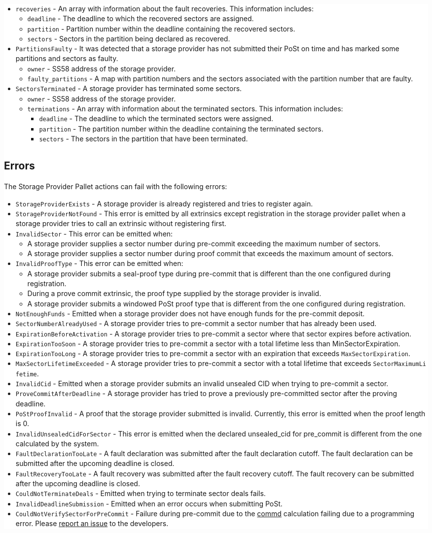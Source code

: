   - `recoveries` - An array with information about the fault recoveries. This information includes:
    - `deadline` - The deadline to which the recovered sectors are assigned.
    - `partition` - Partition number within the deadline containing the recovered sectors.
    - `sectors` - Sectors in the partition being declared as recovered.
- `PartitionsFaulty` - It was detected that a storage provider has not submitted their PoSt on time and has marked some partitions and sectors as faulty.
  - `owner` - SS58 address of the storage provider.
  - `faulty_partitions` - A map with partition numbers and the sectors associated with the partition number that are faulty.
- `SectorsTerminated` - A storage provider has terminated some sectors.
  - `owner` - SS58 address of the storage provider.
  - `terminations` - An array with information about the terminated sectors. This information includes:
    - `deadline` - The deadline to which the terminated sectors were assigned.
    - `partition` - The partition number within the deadline containing the terminated sectors.
    - `sectors` - The sectors in the partition that have been terminated.

## Errors

The Storage Provider Pallet actions can fail with the following errors:

- `StorageProviderExists` - A storage provider is already registered and tries to register again.
- `StorageProviderNotFound` - This error is emitted by all extrinsics except registration in the storage provider pallet when a storage provider tries to call an extrinsic without registering first.
- `InvalidSector` - This error can be emitted when:
  - A storage provider supplies a sector number during pre-commit exceeding the maximum number of sectors.
  - A storage provider supplies a sector number during proof commit that exceeds the maximum amount of sectors.
- `InvalidProofType` - This error can be emitted when:
  - A storage provider submits a seal-proof type during pre-commit that is different than the one configured during registration.
  - During a prove commit extrinsic, the proof type supplied by the storage provider is invalid.
  - A storage provider submits a windowed PoSt proof type that is different from the one configured during registration.
- `NotEnoughFunds` - Emitted when a storage provider does not have enough funds for the pre-commit deposit.
- `SectorNumberAlreadyUsed` - A storage provider tries to pre-commit a sector number that has already been used.
- `ExpirationBeforeActivation` - A storage provider tries to pre-commit a sector where that sector expires before activation.
- `ExpirationTooSoon` - A storage provider tries to pre-commit a sector with a total lifetime less than MinSectorExpiration.
- `ExpirationTooLong` - A storage provider tries to pre-commit a sector with an expiration that exceeds `MaxSectorExpiration`.
- `MaxSectorLifetimeExceeded` - A storage provider tries to pre-commit a sector with a total lifetime that exceeds `SectorMaximumLifetime`.
- `InvalidCid` - Emitted when a storage provider submits an invalid unsealed CID when trying to pre-commit a sector.
- `ProveCommitAfterDeadline` - A storage provider has tried to prove a previously pre-committed sector after the proving deadline.
- `PoStProofInvalid` - A proof that the storage provider submitted is invalid. Currently, this error is emitted when the proof length is 0.
- `InvalidUnsealedCidForSector` - This error is emitted when the declared unsealed_cid for pre_commit is different from the one calculated by the system.
- `FaultDeclarationTooLate` - A fault declaration was submitted after the fault declaration cutoff. The fault declaration can be submitted after the upcoming deadline is closed.
- `FaultRecoveryTooLate` - A fault recovery was submitted after the fault recovery cutoff. The fault recovery can be submitted after the upcoming deadline is closed.
- `CouldNotTerminateDeals` - Emitted when trying to terminate sector deals fails.
- `InvalidDeadlineSubmission` - Emitted when an error occurs when submitting PoSt.
- `CouldNotVerifySectorForPreCommit` - Failure during pre-commit due to the [commd](../../glossary.md#commitment-of-data) calculation failing due to a programming error. Please [report an issue](https://github.com/eigerco/polka-storage-book/issues/new) to the developers.